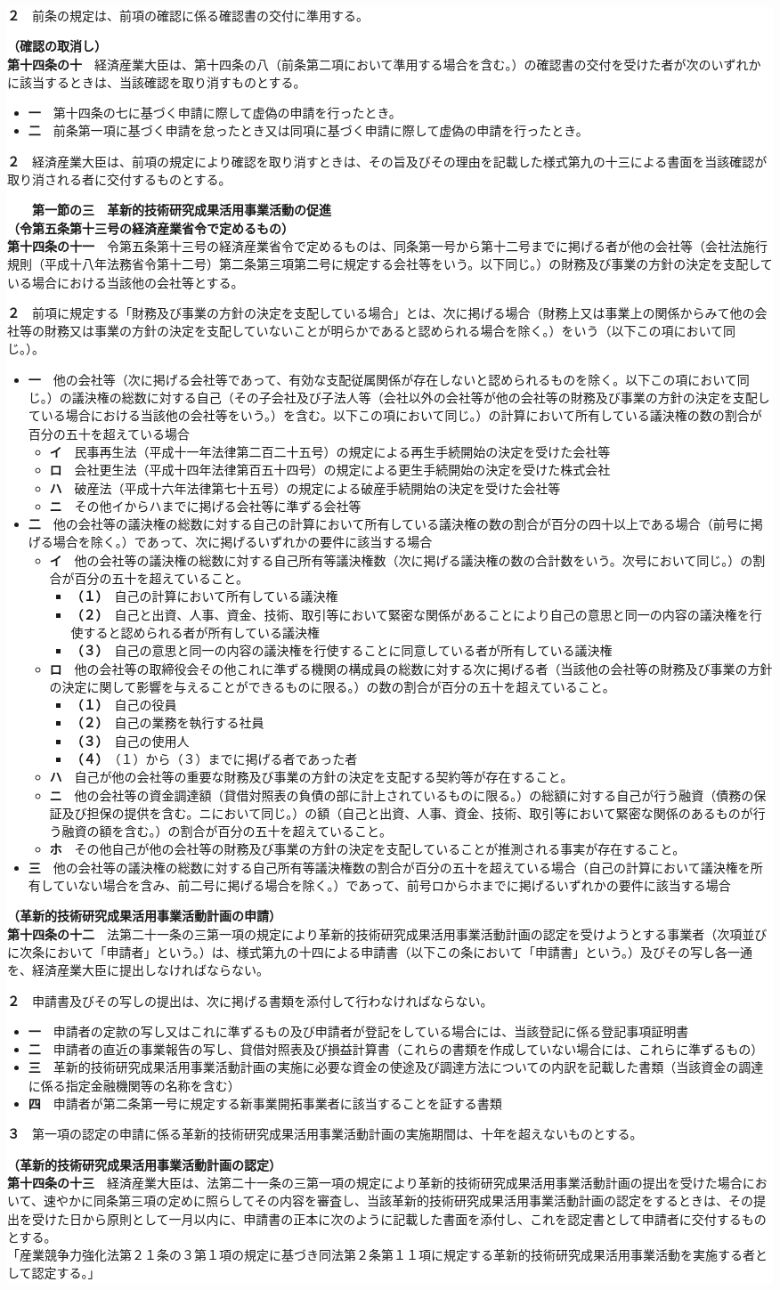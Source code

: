 **２**　前条の規定は、前項の確認に係る確認書の交付に準用する。  
  
**（確認の取消し）**  
**第十四条の十**　経済産業大臣は、第十四条の八（前条第二項において準用する場合を含む。）の確認書の交付を受けた者が次のいずれかに該当するときは、当該確認を取り消すものとする。  
* **一**　第十四条の七に基づく申請に際して虚偽の申請を行ったとき。  
* **二**　前条第一項に基づく申請を怠ったとき又は同項に基づく申請に際して虚偽の申請を行ったとき。  
  
**２**　経済産業大臣は、前項の規定により確認を取り消すときは、その旨及びその理由を記載した様式第九の十三による書面を当該確認が取り消される者に交付するものとする。  
  
&emsp;&emsp;**第一節の三　革新的技術研究成果活用事業活動の促進**  
**（令第五条第十三号の経済産業省令で定めるもの）**  
**第十四条の十一**　令第五条第十三号の経済産業省令で定めるものは、同条第一号から第十二号までに掲げる者が他の会社等（会社法施行規則（平成十八年法務省令第十二号）第二条第三項第二号に規定する会社等をいう。以下同じ。）の財務及び事業の方針の決定を支配している場合における当該他の会社等とする。  
  
**２**　前項に規定する「財務及び事業の方針の決定を支配している場合」とは、次に掲げる場合（財務上又は事業上の関係からみて他の会社等の財務又は事業の方針の決定を支配していないことが明らかであると認められる場合を除く。）をいう（以下この項において同じ。）。  
* **一**　他の会社等（次に掲げる会社等であって、有効な支配従属関係が存在しないと認められるものを除く。以下この項において同じ。）の議決権の総数に対する自己（その子会社及び子法人等（会社以外の会社等が他の会社等の財務及び事業の方針の決定を支配している場合における当該他の会社等をいう。）を含む。以下この項において同じ。）の計算において所有している議決権の数の割合が百分の五十を超えている場合  
	* **イ**　民事再生法（平成十一年法律第二百二十五号）の規定による再生手続開始の決定を受けた会社等  
	* **ロ**　会社更生法（平成十四年法律第百五十四号）の規定による更生手続開始の決定を受けた株式会社  
	* **ハ**　破産法（平成十六年法律第七十五号）の規定による破産手続開始の決定を受けた会社等  
	* **ニ**　その他イからハまでに掲げる会社等に準ずる会社等  
* **二**　他の会社等の議決権の総数に対する自己の計算において所有している議決権の数の割合が百分の四十以上である場合（前号に掲げる場合を除く。）であって、次に掲げるいずれかの要件に該当する場合  
	* **イ**　他の会社等の議決権の総数に対する自己所有等議決権数（次に掲げる議決権の数の合計数をいう。次号において同じ。）の割合が百分の五十を超えていること。  
		* **（１）**　自己の計算において所有している議決権  
		* **（２）**　自己と出資、人事、資金、技術、取引等において緊密な関係があることにより自己の意思と同一の内容の議決権を行使すると認められる者が所有している議決権  
		* **（３）**　自己の意思と同一の内容の議決権を行使することに同意している者が所有している議決権  
	* **ロ**　他の会社等の取締役会その他これに準ずる機関の構成員の総数に対する次に掲げる者（当該他の会社等の財務及び事業の方針の決定に関して影響を与えることができるものに限る。）の数の割合が百分の五十を超えていること。  
		* **（１）**　自己の役員  
		* **（２）**　自己の業務を執行する社員  
		* **（３）**　自己の使用人  
		* **（４）**　（１）から（３）までに掲げる者であった者  
	* **ハ**　自己が他の会社等の重要な財務及び事業の方針の決定を支配する契約等が存在すること。  
	* **ニ**　他の会社等の資金調達額（貸借対照表の負債の部に計上されているものに限る。）の総額に対する自己が行う融資（債務の保証及び担保の提供を含む。ニにおいて同じ。）の額（自己と出資、人事、資金、技術、取引等において緊密な関係のあるものが行う融資の額を含む。）の割合が百分の五十を超えていること。  
	* **ホ**　その他自己が他の会社等の財務及び事業の方針の決定を支配していることが推測される事実が存在すること。  
* **三**　他の会社等の議決権の総数に対する自己所有等議決権数の割合が百分の五十を超えている場合（自己の計算において議決権を所有していない場合を含み、前二号に掲げる場合を除く。）であって、前号ロからホまでに掲げるいずれかの要件に該当する場合  
  
**（革新的技術研究成果活用事業活動計画の申請）**  
**第十四条の十二**　法第二十一条の三第一項の規定により革新的技術研究成果活用事業活動計画の認定を受けようとする事業者（次項並びに次条において「申請者」という。）は、様式第九の十四による申請書（以下この条において「申請書」という。）及びその写し各一通を、経済産業大臣に提出しなければならない。  
  
**２**　申請書及びその写しの提出は、次に掲げる書類を添付して行わなければならない。  
* **一**　申請者の定款の写し又はこれに準ずるもの及び申請者が登記をしている場合には、当該登記に係る登記事項証明書  
* **二**　申請者の直近の事業報告の写し、貸借対照表及び損益計算書（これらの書類を作成していない場合には、これらに準ずるもの）  
* **三**　革新的技術研究成果活用事業活動計画の実施に必要な資金の使途及び調達方法についての内訳を記載した書類（当該資金の調達に係る指定金融機関等の名称を含む）  
* **四**　申請者が第二条第一号に規定する新事業開拓事業者に該当することを証する書類  
  
**３**　第一項の認定の申請に係る革新的技術研究成果活用事業活動計画の実施期間は、十年を超えないものとする。  
  
**（革新的技術研究成果活用事業活動計画の認定）**  
**第十四条の十三**　経済産業大臣は、法第二十一条の三第一項の規定により革新的技術研究成果活用事業活動計画の提出を受けた場合において、速やかに同条第三項の定めに照らしてその内容を審査し、当該革新的技術研究成果活用事業活動計画の認定をするときは、その提出を受けた日から原則として一月以内に、申請書の正本に次のように記載した書面を添付し、これを認定書として申請者に交付するものとする。  
「産業競争力強化法第２１条の３第１項の規定に基づき同法第２条第１１項に規定する革新的技術研究成果活用事業活動を実施する者として認定する。」  
  